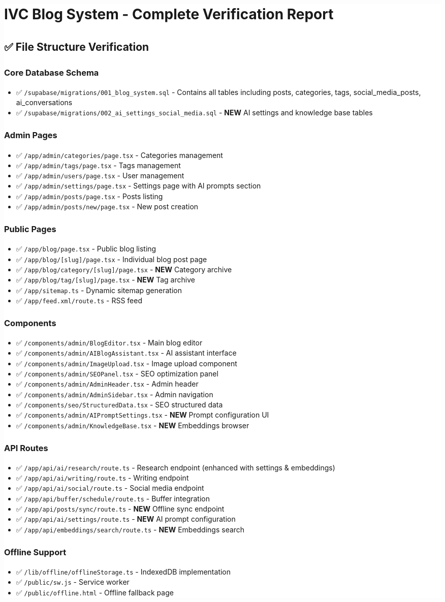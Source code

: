# IVC Blog System - Complete Verification Report

## ✅ File Structure Verification

### Core Database Schema
- ✅ `/supabase/migrations/001_blog_system.sql` - Contains all tables including posts, categories, tags, social_media_posts, ai_conversations
- ✅ `/supabase/migrations/002_ai_settings_social_media.sql` - **NEW** AI settings and knowledge base tables

### Admin Pages
- ✅ `/app/admin/categories/page.tsx` - Categories management
- ✅ `/app/admin/tags/page.tsx` - Tags management  
- ✅ `/app/admin/users/page.tsx` - User management
- ✅ `/app/admin/settings/page.tsx` - Settings page with AI prompts section
- ✅ `/app/admin/posts/page.tsx` - Posts listing
- ✅ `/app/admin/posts/new/page.tsx` - New post creation

### Public Pages
- ✅ `/app/blog/page.tsx` - Public blog listing
- ✅ `/app/blog/[slug]/page.tsx` - Individual blog post page
- ✅ `/app/blog/category/[slug]/page.tsx` - **NEW** Category archive
- ✅ `/app/blog/tag/[slug]/page.tsx` - **NEW** Tag archive
- ✅ `/app/sitemap.ts` - Dynamic sitemap generation
- ✅ `/app/feed.xml/route.ts` - RSS feed

### Components
- ✅ `/components/admin/BlogEditor.tsx` - Main blog editor
- ✅ `/components/admin/AIBlogAssistant.tsx` - AI assistant interface
- ✅ `/components/admin/ImageUpload.tsx` - Image upload component
- ✅ `/components/admin/SEOPanel.tsx` - SEO optimization panel
- ✅ `/components/admin/AdminHeader.tsx` - Admin header
- ✅ `/components/admin/AdminSidebar.tsx` - Admin navigation
- ✅ `/components/seo/StructuredData.tsx` - SEO structured data
- ✅ `/components/admin/AIPromptSettings.tsx` - **NEW** Prompt configuration UI
- ✅ `/components/admin/KnowledgeBase.tsx` - **NEW** Embeddings browser

### API Routes
- ✅ `/app/api/ai/research/route.ts` - Research endpoint (enhanced with settings & embeddings)
- ✅ `/app/api/ai/writing/route.ts` - Writing endpoint
- ✅ `/app/api/ai/social/route.ts` - Social media endpoint
- ✅ `/app/api/buffer/schedule/route.ts` - Buffer integration
- ✅ `/app/api/posts/sync/route.ts` - **NEW** Offline sync endpoint
- ✅ `/app/api/ai/settings/route.ts` - **NEW** AI prompt configuration
- ✅ `/app/api/embeddings/search/route.ts` - **NEW** Embeddings search

### Offline Support
- ✅ `/lib/offline/offlineStorage.ts` - IndexedDB implementation
- ✅ `/public/sw.js` - Service worker
- ✅ `/public/offline.html` - Offline fallback page
